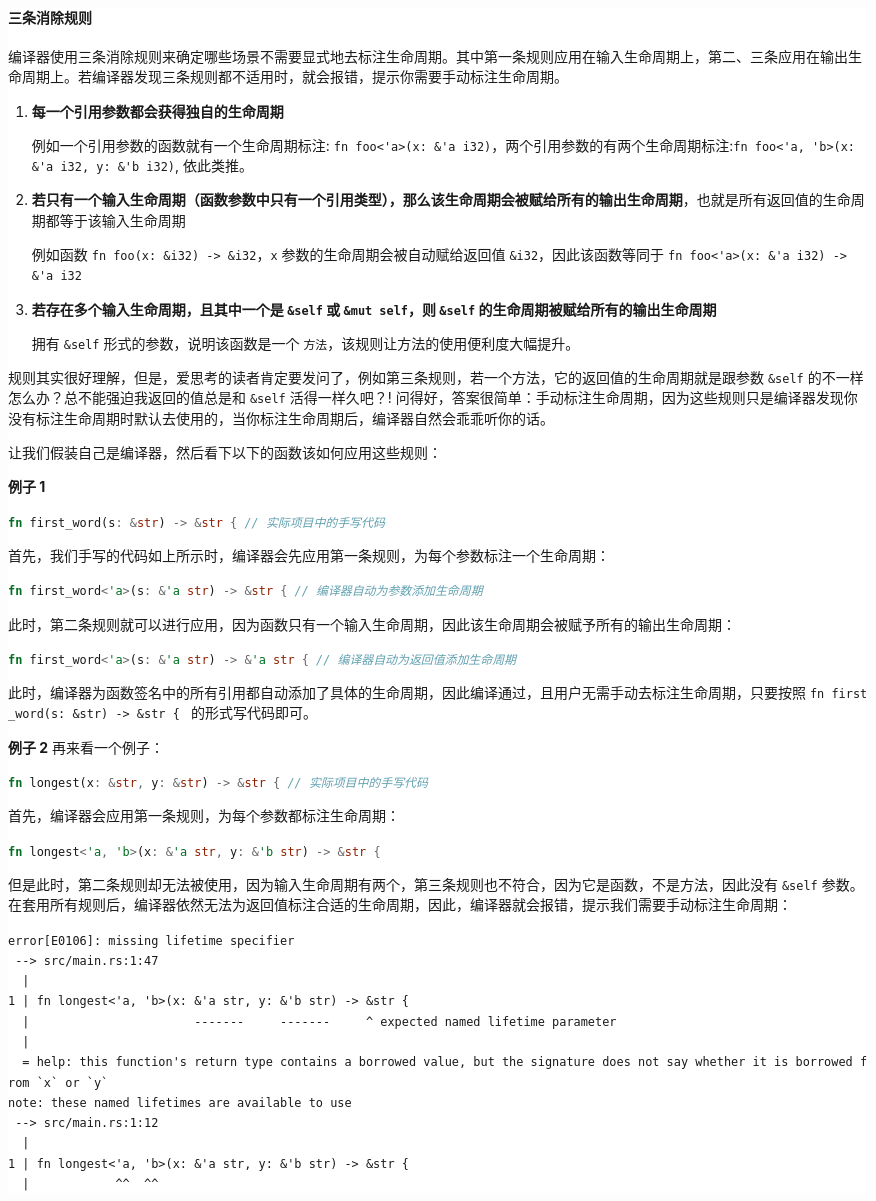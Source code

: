 #### 三条消除规则

编译器使用三条消除规则来确定哪些场景不需要显式地去标注生命周期。其中第一条规则应用在输入生命周期上，第二、三条应用在输出生命周期上。若编译器发现三条规则都不适用时，就会报错，提示你需要手动标注生命周期。

1. **每一个引用参数都会获得独自的生命周期**

   例如一个引用参数的函数就有一个生命周期标注: `fn foo<'a>(x: &'a i32)`，两个引用参数的有两个生命周期标注:`fn foo<'a, 'b>(x: &'a i32, y: &'b i32)`, 依此类推。

2. **若只有一个输入生命周期（函数参数中只有一个引用类型），那么该生命周期会被赋给所有的输出生命周期**，也就是所有返回值的生命周期都等于该输入生命周期

   例如函数 `fn foo(x: &i32) -> &i32`，`x` 参数的生命周期会被自动赋给返回值 `&i32`，因此该函数等同于 `fn foo<'a>(x: &'a i32) -> &'a i32`

3. **若存在多个输入生命周期，且其中一个是 `&self` 或 `&mut self`，则 `&self` 的生命周期被赋给所有的输出生命周期**

   拥有 `&self` 形式的参数，说明该函数是一个 `方法`，该规则让方法的使用便利度大幅提升。

规则其实很好理解，但是，爱思考的读者肯定要发问了，例如第三条规则，若一个方法，它的返回值的生命周期就是跟参数 `&self` 的不一样怎么办？总不能强迫我返回的值总是和 `&self` 活得一样久吧？! 问得好，答案很简单：手动标注生命周期，因为这些规则只是编译器发现你没有标注生命周期时默认去使用的，当你标注生命周期后，编译器自然会乖乖听你的话。

让我们假装自己是编译器，然后看下以下的函数该如何应用这些规则：

**例子 1**

```rust
fn first_word(s: &str) -> &str { // 实际项目中的手写代码
```

首先，我们手写的代码如上所示时，编译器会先应用第一条规则，为每个参数标注一个生命周期：

```rust
fn first_word<'a>(s: &'a str) -> &str { // 编译器自动为参数添加生命周期
```

此时，第二条规则就可以进行应用，因为函数只有一个输入生命周期，因此该生命周期会被赋予所有的输出生命周期：

```rust
fn first_word<'a>(s: &'a str) -> &'a str { // 编译器自动为返回值添加生命周期
```

此时，编译器为函数签名中的所有引用都自动添加了具体的生命周期，因此编译通过，且用户无需手动去标注生命周期，只要按照 `fn first_word(s: &str) -> &str { ` 的形式写代码即可。

**例子 2**
再来看一个例子：

```rust
fn longest(x: &str, y: &str) -> &str { // 实际项目中的手写代码
```

首先，编译器会应用第一条规则，为每个参数都标注生命周期：

```rust
fn longest<'a, 'b>(x: &'a str, y: &'b str) -> &str {
```

但是此时，第二条规则却无法被使用，因为输入生命周期有两个，第三条规则也不符合，因为它是函数，不是方法，因此没有 `&self` 参数。在套用所有规则后，编译器依然无法为返回值标注合适的生命周期，因此，编译器就会报错，提示我们需要手动标注生命周期：

```console
error[E0106]: missing lifetime specifier
 --> src/main.rs:1:47
  |
1 | fn longest<'a, 'b>(x: &'a str, y: &'b str) -> &str {
  |                       -------     -------     ^ expected named lifetime parameter
  |
  = help: this function's return type contains a borrowed value, but the signature does not say whether it is borrowed from `x` or `y`
note: these named lifetimes are available to use
 --> src/main.rs:1:12
  |
1 | fn longest<'a, 'b>(x: &'a str, y: &'b str) -> &str {
  |            ^^  ^^
```